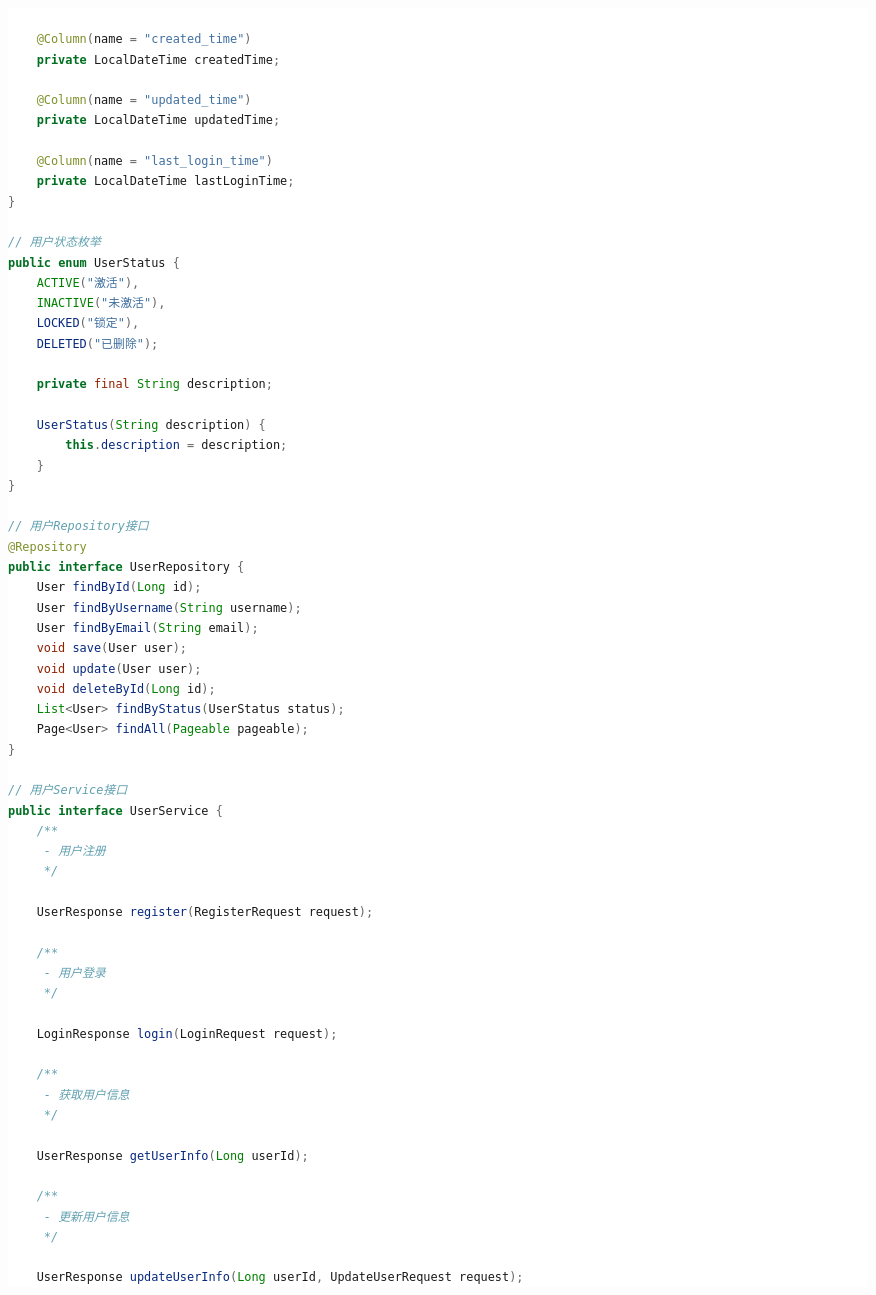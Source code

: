 ```java
    
    @Column(name = "created_time")
    private LocalDateTime createdTime;
    
    @Column(name = "updated_time")
    private LocalDateTime updatedTime;
    
    @Column(name = "last_login_time")
    private LocalDateTime lastLoginTime;
}

// 用户状态枚举
public enum UserStatus {
    ACTIVE("激活"),
    INACTIVE("未激活"),
    LOCKED("锁定"),
    DELETED("已删除");
    
    private final String description;
    
    UserStatus(String description) {
        this.description = description;
    }
}

// 用户Repository接口
@Repository
public interface UserRepository {
    User findById(Long id);
    User findByUsername(String username);
    User findByEmail(String email);
    void save(User user);
    void update(User user);
    void deleteById(Long id);
    List<User> findByStatus(UserStatus status);
    Page<User> findAll(Pageable pageable);
}

// 用户Service接口
public interface UserService {
    /**
     - 用户注册
     */

    UserResponse register(RegisterRequest request);
    
    /**
     - 用户登录
     */

    LoginResponse login(LoginRequest request);
    
    /**
     - 获取用户信息
     */

    UserResponse getUserInfo(Long userId);
    
    /**
     - 更新用户信息
     */

    UserResponse updateUserInfo(Long userId, UpdateUserRequest request);
```